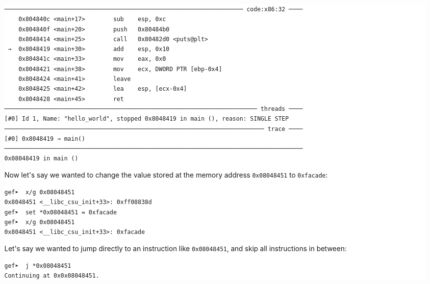 ```
──────────────────────────────────────────────────────────────────── code:x86:32 ────
    0x804840c <main+17>        sub    esp, 0xc
    0x804840f <main+20>        push   0x80484b0
    0x8048414 <main+25>        call   0x80482d0 <puts@plt>
 →  0x8048419 <main+30>        add    esp, 0x10
    0x804841c <main+33>        mov    eax, 0x0
    0x8048421 <main+38>        mov    ecx, DWORD PTR [ebp-0x4]
    0x8048424 <main+41>        leave  
    0x8048425 <main+42>        lea    esp, [ecx-0x4]
    0x8048428 <main+45>        ret    
──────────────────────────────────────────────────────────────────────── threads ────
[#0] Id 1, Name: "hello_world", stopped 0x8048419 in main (), reason: SINGLE STEP
────────────────────────────────────────────────────────────────────────── trace ────
[#0] 0x8048419 → main()
─────────────────────────────────────────────────────────────────────────────────────
0x08048419 in main ()

```

Now let's say we wanted to change the value stored at the memory address `0x08048451` to `0xfacade`:

```
gef➤  x/g 0x08048451
0x8048451 <__libc_csu_init+33>:	0xff08838d
gef➤  set *0x08048451 = 0xfacade
gef➤  x/g 0x08048451
0x8048451 <__libc_csu_init+33>:	0xfacade

```

Let's say we wanted to jump directly to an instruction like `0x08048451`, and skip all instructions in between:

```
gef➤  j *0x08048451
Continuing at 0x0x08048451.
```


